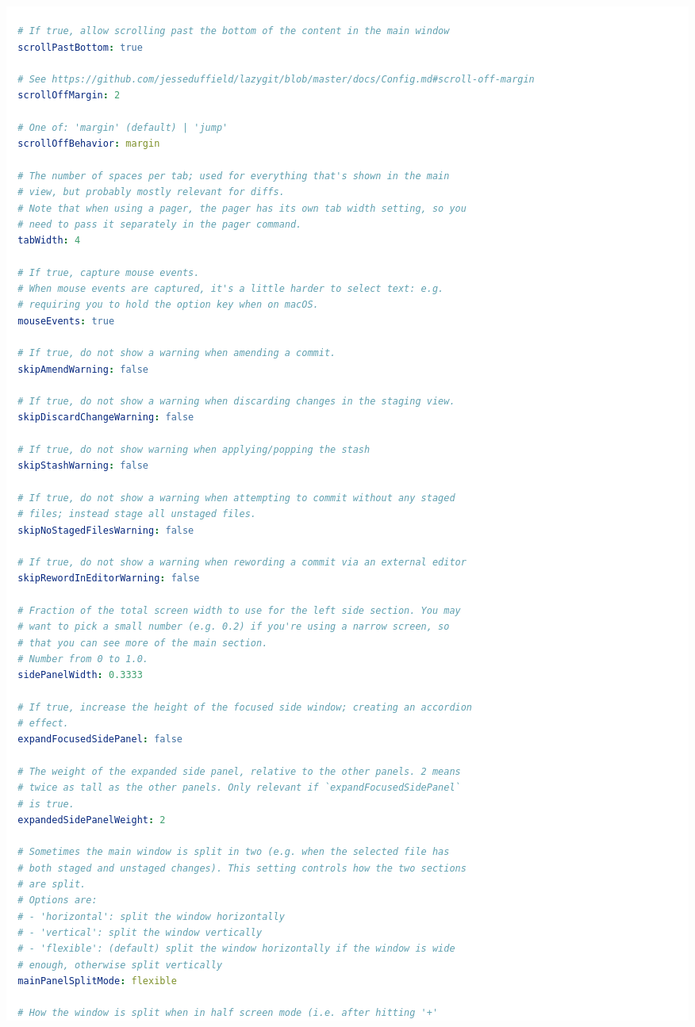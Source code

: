 ```yaml

  # If true, allow scrolling past the bottom of the content in the main window
  scrollPastBottom: true

  # See https://github.com/jesseduffield/lazygit/blob/master/docs/Config.md#scroll-off-margin
  scrollOffMargin: 2

  # One of: 'margin' (default) | 'jump'
  scrollOffBehavior: margin

  # The number of spaces per tab; used for everything that's shown in the main
  # view, but probably mostly relevant for diffs.
  # Note that when using a pager, the pager has its own tab width setting, so you
  # need to pass it separately in the pager command.
  tabWidth: 4

  # If true, capture mouse events.
  # When mouse events are captured, it's a little harder to select text: e.g.
  # requiring you to hold the option key when on macOS.
  mouseEvents: true

  # If true, do not show a warning when amending a commit.
  skipAmendWarning: false

  # If true, do not show a warning when discarding changes in the staging view.
  skipDiscardChangeWarning: false

  # If true, do not show warning when applying/popping the stash
  skipStashWarning: false

  # If true, do not show a warning when attempting to commit without any staged
  # files; instead stage all unstaged files.
  skipNoStagedFilesWarning: false

  # If true, do not show a warning when rewording a commit via an external editor
  skipRewordInEditorWarning: false

  # Fraction of the total screen width to use for the left side section. You may
  # want to pick a small number (e.g. 0.2) if you're using a narrow screen, so
  # that you can see more of the main section.
  # Number from 0 to 1.0.
  sidePanelWidth: 0.3333

  # If true, increase the height of the focused side window; creating an accordion
  # effect.
  expandFocusedSidePanel: false

  # The weight of the expanded side panel, relative to the other panels. 2 means
  # twice as tall as the other panels. Only relevant if `expandFocusedSidePanel`
  # is true.
  expandedSidePanelWeight: 2

  # Sometimes the main window is split in two (e.g. when the selected file has
  # both staged and unstaged changes). This setting controls how the two sections
  # are split.
  # Options are:
  # - 'horizontal': split the window horizontally
  # - 'vertical': split the window vertically
  # - 'flexible': (default) split the window horizontally if the window is wide
  # enough, otherwise split vertically
  mainPanelSplitMode: flexible

  # How the window is split when in half screen mode (i.e. after hitting '+'
```